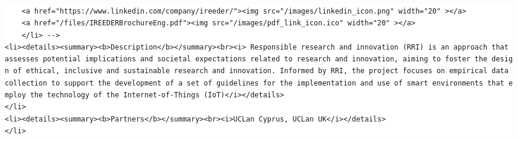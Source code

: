         <a href="https://www.linkedin.com/company/ireeder/"><img src="/images/linkedin_icon.png" width="20" ></a>
        <a href="/files/IREEDERBrochureEng.pdf"><img src="/images/pdf_link_icon.ico" width="20" ></a>
        </li> -->
    <li><details><summary><b>Description</b></summary><br><i> Responsible research and innovation (RRI) is an approach that assesses potential implications and societal expectations related to research and innovation, aiming to foster the design of ethical, inclusive and sustainable research and innovation. Informed by RRI, the project focuses on empirical data collection to support the development of a set of guidelines for the implementation and use of smart environments that employ the technology of the Internet-of-Things (IoT)</i></details>
    </li>
    <li><details><summary><b>Partners</b></summary><br><i>UCLan Cyprus, UCLan UK</i></details>
    </li>
</ul>


